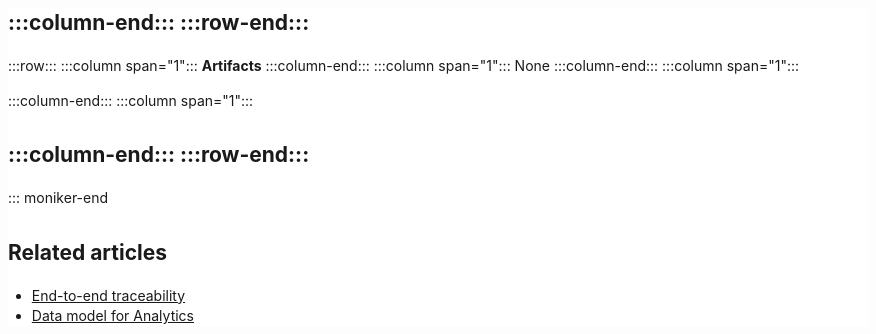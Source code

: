    :::column-end:::
:::row-end:::
---
:::row:::
   :::column span="1":::
      **Artifacts** 
   :::column-end:::
   :::column span="1":::
      None
   :::column-end:::
   :::column span="1":::
       
   :::column-end:::
   :::column span="1":::
       
   :::column-end:::
:::row-end:::
---


::: moniker-end 


 
## Related articles

- [End-to-end traceability](end-to-end-traceability.md)
- [Data model for Analytics](../report/extend-analytics/data-model-analytics-service.md)
